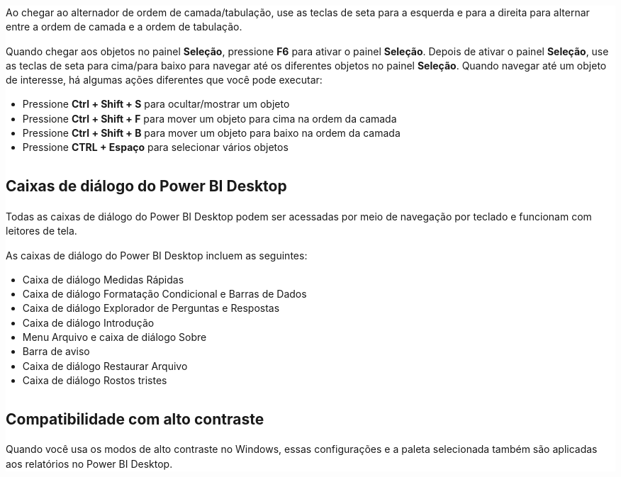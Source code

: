 Ao chegar ao alternador de ordem de camada/tabulação, use as teclas de seta para a esquerda e para a direita para alternar entre a ordem de camada e a ordem de tabulação.

Quando chegar aos objetos no painel **Seleção**, pressione **F6** para ativar o painel **Seleção**. Depois de ativar o painel **Seleção**, use as teclas de seta para cima/para baixo para navegar até os diferentes objetos no painel **Seleção**.
Quando navegar até um objeto de interesse, há algumas ações diferentes que você pode executar:

* Pressione **Ctrl + Shift + S** para ocultar/mostrar um objeto
* Pressione **Ctrl + Shift + F** para mover um objeto para cima na ordem da camada
* Pressione **Ctrl + Shift + B** para mover um objeto para baixo na ordem da camada
* Pressione **CTRL + Espaço** para selecionar vários objetos

## <a name="power-bi-desktop-dialogs"></a>Caixas de diálogo do Power BI Desktop

Todas as caixas de diálogo do Power BI Desktop podem ser acessadas por meio de navegação por teclado e funcionam com leitores de tela.

As caixas de diálogo do Power BI Desktop incluem as seguintes:

* Caixa de diálogo Medidas Rápidas
* Caixa de diálogo Formatação Condicional e Barras de Dados
* Caixa de diálogo Explorador de Perguntas e Respostas
* Caixa de diálogo Introdução
* Menu Arquivo e caixa de diálogo Sobre
* Barra de aviso
* Caixa de diálogo Restaurar Arquivo
* Caixa de diálogo Rostos tristes

## <a name="high-contrast-support"></a>Compatibilidade com alto contraste

Quando você usa os modos de alto contraste no Windows, essas configurações e a paleta selecionada também são aplicadas aos relatórios no Power BI Desktop.
